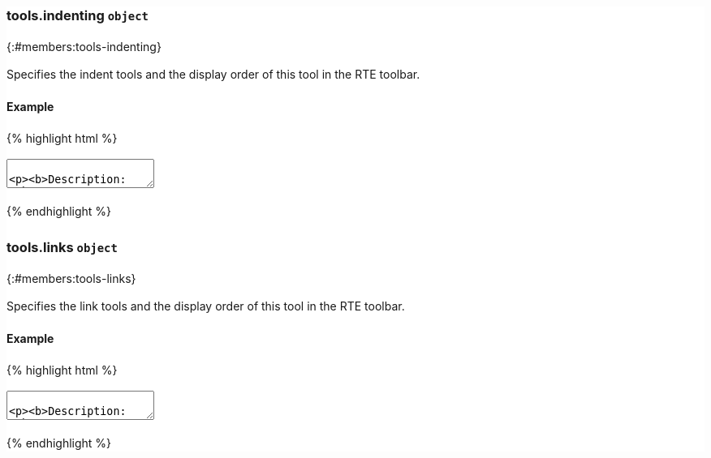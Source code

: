 


### tools.indenting `object`
{:#members:tools-indenting}


Specifies the indent tools and the display order of this tool in the RTE toolbar.



#### Example



{% highlight html %}
 
<textarea id="rteSample">     
<p><b>Description:</b></p>
        <p>The Rich Text Editor (RTE) control is easy to render in the
        client side. Customers can easily edit the contents and get the HTML content for
        the displayed content. A rich text editor control provides users with a toolbar
        that helps them to apply rich text formats to the text entered in the text
        area. </p></textarea>
   <script>
    // Initializes the RTE with the specified indent tools value.
    $("#rteSample").ejRTE({ tools: {
            indenting: ["outdent", "indent"]        
            }    
    });
    </script>
{% endhighlight %}




### tools.links `object`
{:#members:tools-links}


Specifies the link tools and the display order of this tool in the RTE toolbar.


#### Example



{% highlight html %}
 
<textarea id="rteSample">     
<p><b>Description:</b></p>
        <p>The Rich Text Editor (RTE) control is easy to render in the
        client side. Customers can easily edit the contents and get the HTML content for
        the displayed content. A rich text editor control provides users with a toolbar
        that helps them to apply rich text formats to the text entered in the text
        area. </p></textarea>
   <script>
    // Initializes the RTE with the specified link tools value.
    $("#rteSample").ejRTE({ tools: {
            links: ["createLink","removeLink"]        
            }    
    });
    </script>
{% endhighlight %}
